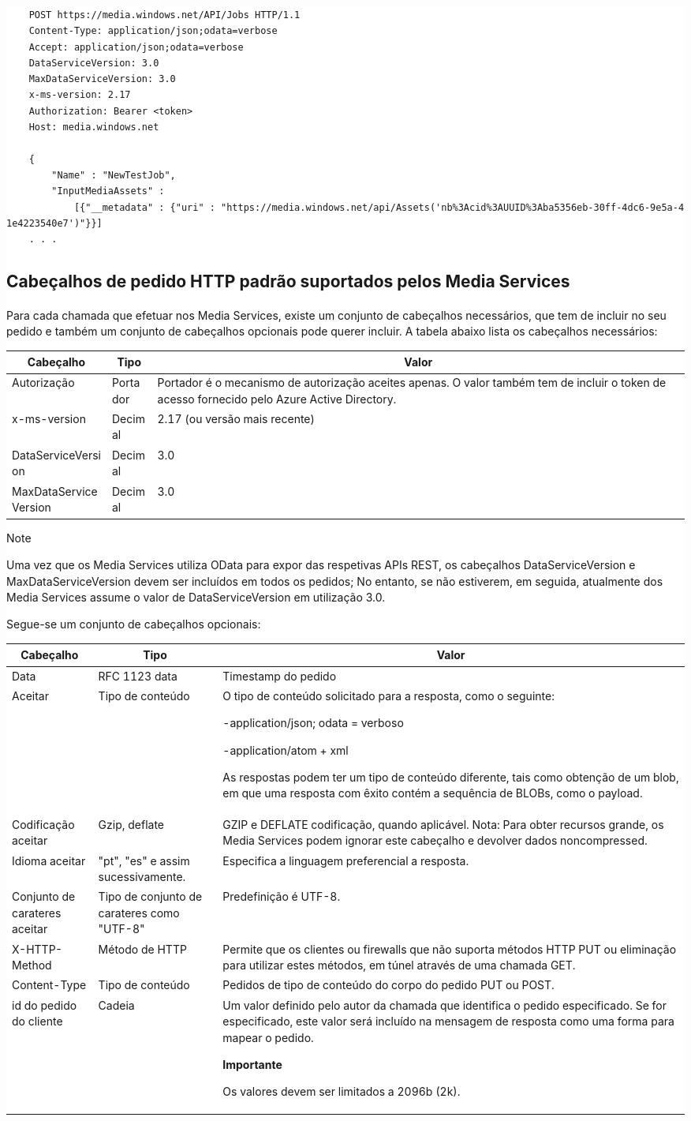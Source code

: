         POST https://media.windows.net/API/Jobs HTTP/1.1
        Content-Type: application/json;odata=verbose
        Accept: application/json;odata=verbose
        DataServiceVersion: 3.0
        MaxDataServiceVersion: 3.0
        x-ms-version: 2.17
        Authorization: Bearer <token> 
        Host: media.windows.net
  
        {
            "Name" : "NewTestJob", 
            "InputMediaAssets" : 
                [{"__metadata" : {"uri" : "https://media.windows.net/api/Assets('nb%3Acid%3AUUID%3Aba5356eb-30ff-4dc6-9e5a-41e4223540e7')"}}]
        . . . 

## <a name="standard-http-request-headers-supported-by-media-services"></a>Cabeçalhos de pedido HTTP padrão suportados pelos Media Services
Para cada chamada que efetuar nos Media Services, existe um conjunto de cabeçalhos necessários, que tem de incluir no seu pedido e também um conjunto de cabeçalhos opcionais pode querer incluir. A tabela abaixo lista os cabeçalhos necessários:

| Cabeçalho | Tipo | Valor |
| --- | --- | --- |
| Autorização |Portador |Portador é o mecanismo de autorização aceites apenas. O valor também tem de incluir o token de acesso fornecido pelo Azure Active Directory. |
| x-ms-version |Decimal |2.17 (ou versão mais recente)|
| DataServiceVersion |Decimal |3.0 |
| MaxDataServiceVersion |Decimal |3.0 |

> [!NOTE]
> Uma vez que os Media Services utiliza OData para expor das respetivas APIs REST, os cabeçalhos DataServiceVersion e MaxDataServiceVersion devem ser incluídos em todos os pedidos; No entanto, se não estiverem, em seguida, atualmente dos Media Services assume o valor de DataServiceVersion em utilização 3.0.
> 
> 

Segue-se um conjunto de cabeçalhos opcionais:

| Cabeçalho | Tipo | Valor |
| --- | --- | --- |
| Data |RFC 1123 data |Timestamp do pedido |
| Aceitar |Tipo de conteúdo |O tipo de conteúdo solicitado para a resposta, como o seguinte:<p> -application/json; odata = verboso<p> -application/atom + xml<p> As respostas podem ter um tipo de conteúdo diferente, tais como obtenção de um blob, em que uma resposta com êxito contém a sequência de BLOBs, como o payload. |
| Codificação aceitar |Gzip, deflate |GZIP e DEFLATE codificação, quando aplicável. Nota: Para obter recursos grande, os Media Services podem ignorar este cabeçalho e devolver dados noncompressed. |
| Idioma aceitar |"pt", "es" e assim sucessivamente. |Especifica a linguagem preferencial a resposta. |
| Conjunto de carateres aceitar |Tipo de conjunto de carateres como "UTF-8" |Predefinição é UTF-8. |
| X-HTTP-Method |Método de HTTP |Permite que os clientes ou firewalls que não suporta métodos HTTP PUT ou eliminação para utilizar estes métodos, em túnel através de uma chamada GET. |
| Content-Type |Tipo de conteúdo |Pedidos de tipo de conteúdo do corpo do pedido PUT ou POST. |
| id do pedido do cliente |Cadeia |Um valor definido pelo autor da chamada que identifica o pedido especificado. Se for especificado, este valor será incluído na mensagem de resposta como uma forma para mapear o pedido. <p><p>**Importante**<p>Os valores devem ser limitados a 2096b (2k). |
